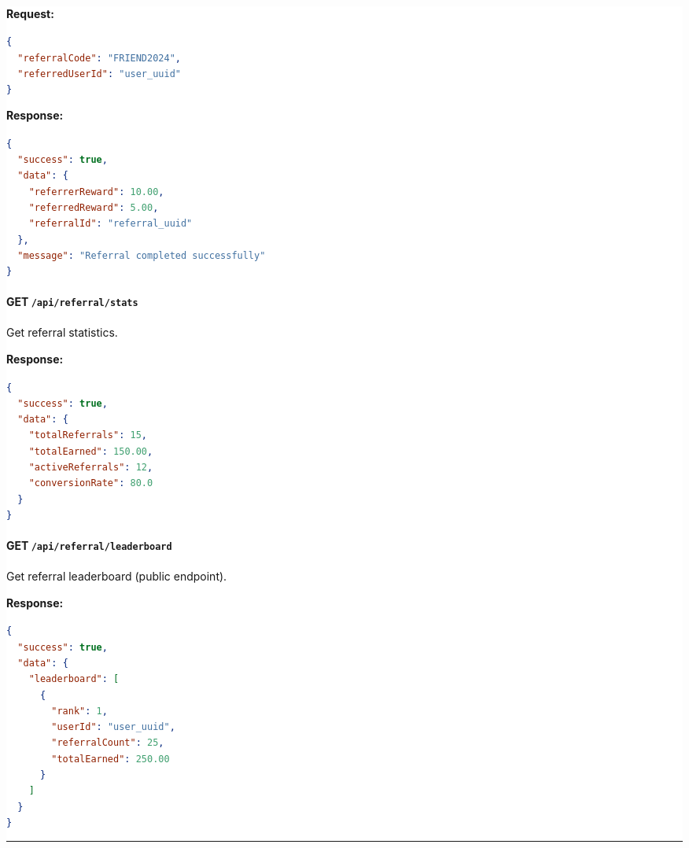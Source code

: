 **Request:**
```json
{
  "referralCode": "FRIEND2024",
  "referredUserId": "user_uuid"
}
```

**Response:**
```json
{
  "success": true,
  "data": {
    "referrerReward": 10.00,
    "referredReward": 5.00,
    "referralId": "referral_uuid"
  },
  "message": "Referral completed successfully"
}
```

#### GET `/api/referral/stats`
Get referral statistics.

**Response:**
```json
{
  "success": true,
  "data": {
    "totalReferrals": 15,
    "totalEarned": 150.00,
    "activeReferrals": 12,
    "conversionRate": 80.0
  }
}
```

#### GET `/api/referral/leaderboard`
Get referral leaderboard (public endpoint).

**Response:**
```json
{
  "success": true,
  "data": {
    "leaderboard": [
      {
        "rank": 1,
        "userId": "user_uuid",
        "referralCount": 25,
        "totalEarned": 250.00
      }
    ]
  }
}
```

---